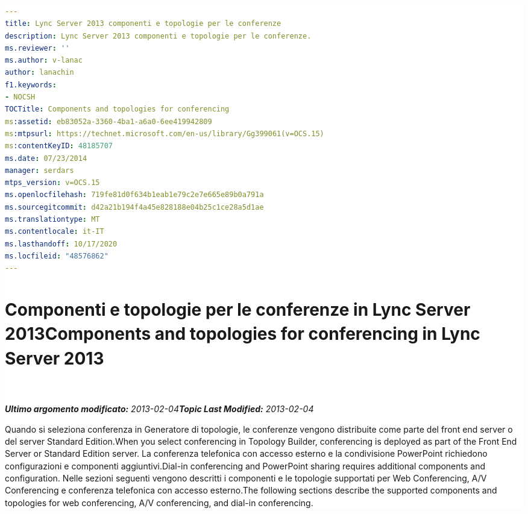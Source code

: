 ```yaml
---
title: Lync Server 2013 componenti e topologie per le conferenze
description: Lync Server 2013 componenti e topologie per le conferenze.
ms.reviewer: ''
ms.author: v-lanac
author: lanachin
f1.keywords:
- NOCSH
TOCTitle: Components and topologies for conferencing
ms:assetid: eb83052a-3360-4ba1-a6a0-6ee419942809
ms:mtpsurl: https://technet.microsoft.com/en-us/library/Gg399061(v=OCS.15)
ms:contentKeyID: 48185707
ms.date: 07/23/2014
manager: serdars
mtps_version: v=OCS.15
ms.openlocfilehash: 719fe81d0f634b1eab1e79c2e7e665e89b0a791a
ms.sourcegitcommit: d42a21b194f4a45e828188e04b25c1ce28a5d1ae
ms.translationtype: MT
ms.contentlocale: it-IT
ms.lasthandoff: 10/17/2020
ms.locfileid: "48576862"
---
```

# <a name="components-and-topologies-for-conferencing-in-lync-server-2013"></a><span data-ttu-id="ba444-103">Componenti e topologie per le conferenze in Lync Server 2013</span><span class="sxs-lookup"><span data-stu-id="ba444-103">Components and topologies for conferencing in Lync Server 2013</span></span>

<div data-xmlns="http://www.w3.org/1999/xhtml">

<div class="topic" data-xmlns="http://www.w3.org/1999/xhtml" data-msxsl="urn:schemas-microsoft-com:xslt" data-cs="https://msdn.microsoft.com/">

<div data-asp="https://msdn2.microsoft.com/asp">



</div>

<div id="mainSection">

<div id="mainBody">

<span> </span>

<span data-ttu-id="ba444-104">_**Ultimo argomento modificato:** 2013-02-04_</span><span class="sxs-lookup"><span data-stu-id="ba444-104">_**Topic Last Modified:** 2013-02-04_</span></span>

<span data-ttu-id="ba444-105">Quando si seleziona conferenza in Generatore di topologie, le conferenze vengono distribuite come parte del front end server o del server Standard Edition.</span><span class="sxs-lookup"><span data-stu-id="ba444-105">When you select conferencing in Topology Builder, conferencing is deployed as part of the Front End Server or Standard Edition server.</span></span> <span data-ttu-id="ba444-106">La conferenza telefonica con accesso esterno e la condivisione PowerPoint richiedono configurazioni e componenti aggiuntivi.</span><span class="sxs-lookup"><span data-stu-id="ba444-106">Dial-in conferencing and PowerPoint sharing requires additional components and configuration.</span></span> <span data-ttu-id="ba444-107">Nelle sezioni seguenti vengono descritti i componenti e le topologie supportati per Web Conferencing, A/V Conferencing e conferenza telefonica con accesso esterno.</span><span class="sxs-lookup"><span data-stu-id="ba444-107">The following sections describe the supported components and topologies for web conferencing, A/V conferencing, and dial-in conferencing.</span></span>
